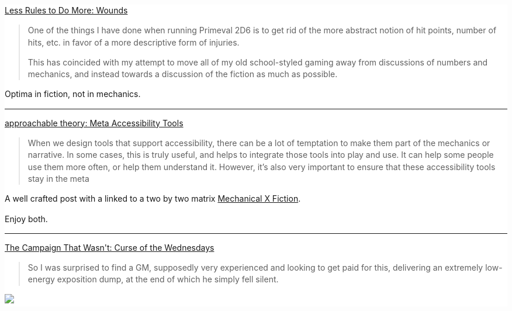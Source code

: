 [Less Rules to Do More: Wounds](https://aboleth-overlords.com/2020/09/03/less-rules-to-do-more-wounds/)

> One of the things I have done when running Primeval 2D6 is to get rid of the more abstract notion of hit points, number of hits, etc. in favor of a more descriptive form of injuries.
>
> This has coincided with my attempt to move all of my old school-styled gaming away from discussions of numbers and mechanics, and instead towards a discussion of the fiction as much as possible.

Optima in fiction, not in mechanics.

<hr/>

[approachable theory: Meta Accessibility Tools](http://briebeau.com/thoughty/approachable-theory-meta-accessibility-tools/)

> When we design tools that support accessibility, there can be a lot of temptation to make them part of the mechanics or narrative. In some cases, this is truly useful, and helps to integrate those tools into play and use. It can help some people use them more often, or help them understand it. However, it’s also very important to ensure that these accessibility tools stay in the meta

A well crafted post with a linked to a two by two matrix [Mechanical X Fiction](https://twitter.com/roswellwrites/status/1350899271403524097?s=20).

Enjoy both.

<hr/>

[The Campaign That Wasn't: Curse of the Wednesdays](https://espharel.blogspot.com/2021/04/the-campaign-that-wasnt-curse-of.html)

> So I was surprised to find a GM, supposedly very experienced and looking to get paid for this, delivering an extremely low-energy exposition dump, at the end of which he simply fell silent.


<img class="pix" src="/images/pix.png?t=eow14" loading="lazy" />

